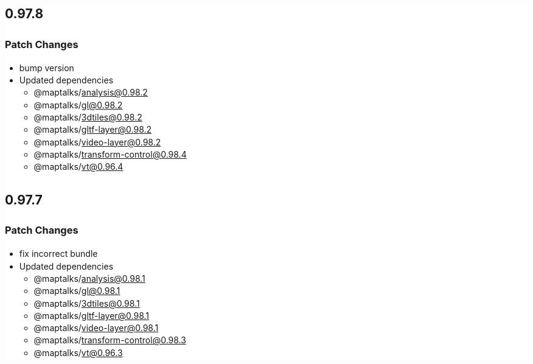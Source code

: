 ## 0.97.8

### Patch Changes

- bump version
- Updated dependencies
  - @maptalks/analysis@0.98.2
  - @maptalks/gl@0.98.2
  - @maptalks/3dtiles@0.98.2
  - @maptalks/gltf-layer@0.98.2
  - @maptalks/video-layer@0.98.2
  - @maptalks/transform-control@0.98.4
  - @maptalks/vt@0.96.4

## 0.97.7

### Patch Changes

- fix incorrect bundle
- Updated dependencies
  - @maptalks/analysis@0.98.1
  - @maptalks/gl@0.98.1
  - @maptalks/3dtiles@0.98.1
  - @maptalks/gltf-layer@0.98.1
  - @maptalks/video-layer@0.98.1
  - @maptalks/transform-control@0.98.3
  - @maptalks/vt@0.96.3
